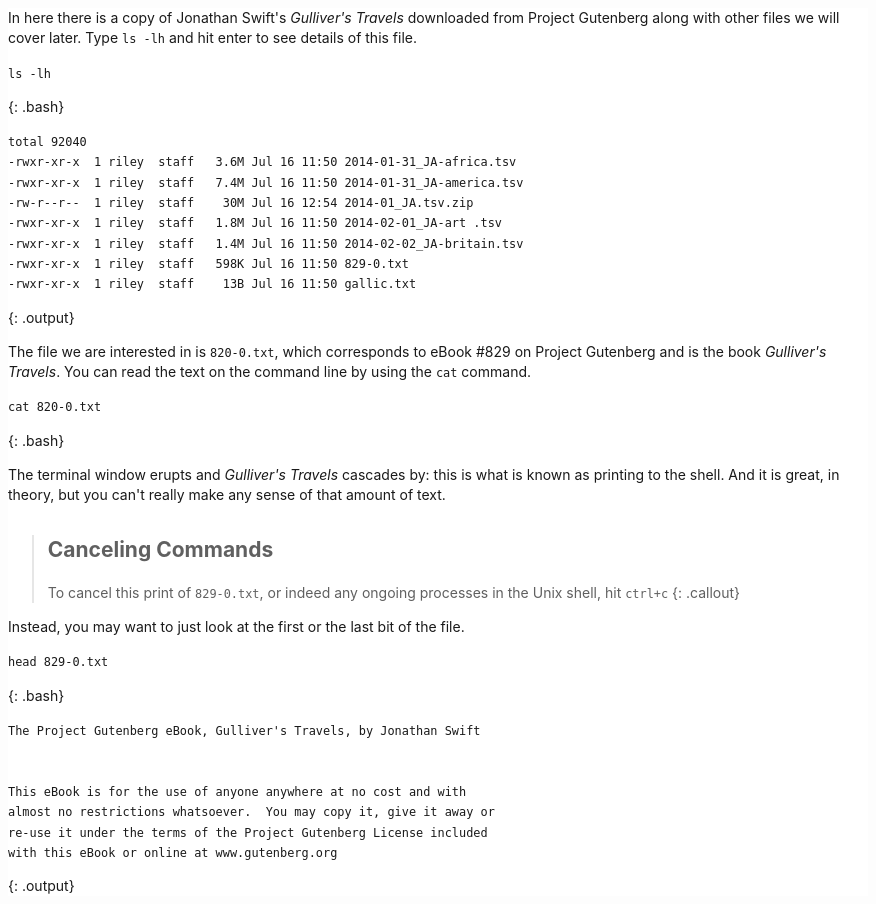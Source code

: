In here there is a copy of Jonathan Swift's *Gulliver's Travels* downloaded from 
Project Gutenberg along with other files we will cover later. Type `ls -lh` and hit enter to see details of this file.

~~~
ls -lh
~~~
{: .bash}

~~~
total 92040
-rwxr-xr-x  1 riley  staff   3.6M Jul 16 11:50 2014-01-31_JA-africa.tsv
-rwxr-xr-x  1 riley  staff   7.4M Jul 16 11:50 2014-01-31_JA-america.tsv
-rw-r--r--  1 riley  staff    30M Jul 16 12:54 2014-01_JA.tsv.zip
-rwxr-xr-x  1 riley  staff   1.8M Jul 16 11:50 2014-02-01_JA-art .tsv
-rwxr-xr-x  1 riley  staff   1.4M Jul 16 11:50 2014-02-02_JA-britain.tsv
-rwxr-xr-x  1 riley  staff   598K Jul 16 11:50 829-0.txt
-rwxr-xr-x  1 riley  staff    13B Jul 16 11:50 gallic.txt
~~~
{: .output}


The file we are interested in is `820-0.txt`, which corresponds to eBook #829 on Project Gutenberg and is the book *Gulliver's Travels*. You can read the text on the command line by using the `cat` command. 

~~~
cat 820-0.txt
~~~
{: .bash}


The terminal window erupts and *Gulliver's Travels* cascades by: this is what is known as printing to the shell. 
And it is great, in theory, but you can't really make any sense of that amount of text. 

> ## Canceling Commands
>To cancel this print of `829-0.txt`, or indeed any ongoing processes in the Unix shell, hit `ctrl+c`
{: .callout}

Instead, you may want to just look at the first or the last bit of the file. 

~~~
head 829-0.txt
~~~
{: .bash}

~~~
The Project Gutenberg eBook, Gulliver's Travels, by Jonathan Swift


This eBook is for the use of anyone anywhere at no cost and with
almost no restrictions whatsoever.  You may copy it, give it away or
re-use it under the terms of the Project Gutenberg License included
with this eBook or online at www.gutenberg.org
~~~
{: .output}
